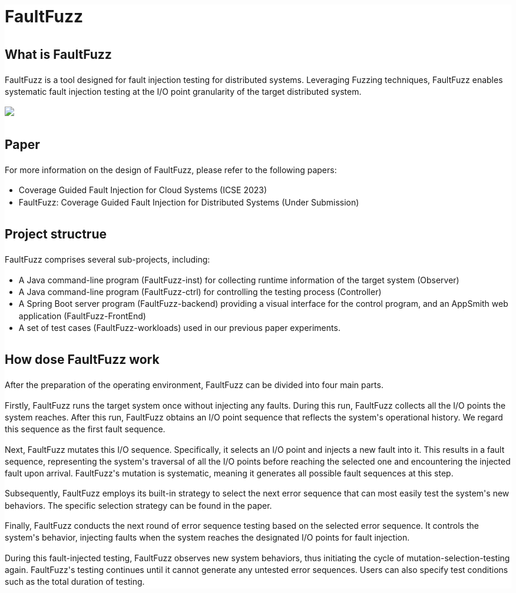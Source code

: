 # FaultFuzz

## What is FaultFuzz
FaultFuzz is a tool designed for fault injection testing for distributed systems. Leveraging Fuzzing techniques, FaultFuzz enables systematic fault injection testing at the I/O point granularity of the target distributed system.

![](https://raw.githubusercontent.com/fwhdzh/pic/main/FaultFuzz-overview.png)



## Paper
For more information on the design of FaultFuzz, please refer to the following papers:

- Coverage Guided Fault Injection for Cloud Systems (ICSE 2023)
- FaultFuzz: Coverage Guided Fault Injection for Distributed Systems (Under Submission)

## Project structrue
FaultFuzz comprises several sub-projects, including:

- A Java command-line program (FaultFuzz-inst) for collecting runtime information of the target system (Observer)
- A Java command-line program (FaultFuzz-ctrl) for controlling the testing process (Controller)
- A Spring Boot server program (FaultFuzz-backend) providing a visual interface for the control program, and an AppSmith web application (FaultFuzz-FrontEnd)
- A set of test cases (FaultFuzz-workloads) used in our previous paper experiments.

## How dose FaultFuzz work
After the preparation of the operating environment, FaultFuzz can be divided into four main parts.

Firstly, FaultFuzz runs the target system once without injecting any faults. During this run, FaultFuzz collects all the I/O points the system reaches. After this run, FaultFuzz obtains an I/O point sequence that reflects the system's operational history. We regard this sequence as the first fault sequence.

Next, FaultFuzz mutates this I/O sequence. Specifically, it selects an I/O point and injects a new fault into it. This results in a fault sequence, representing the system's traversal of all the I/O points before reaching the selected one and encountering the injected fault upon arrival. FaultFuzz's mutation is systematic, meaning it generates all possible fault sequences at this step.

Subsequently, FaultFuzz employs its built-in strategy to select the next error sequence that can most easily test the system's new behaviors. The specific selection strategy can be found in the paper.

Finally, FaultFuzz conducts the next round of error sequence testing based on the selected error sequence. It controls the system's behavior, injecting faults when the system reaches the designated I/O points for fault injection.

During this fault-injected testing, FaultFuzz observes new system behaviors, thus initiating the cycle of mutation-selection-testing again. FaultFuzz's testing continues until it cannot generate any untested error sequences. Users can also specify test conditions such as the total duration of testing.
